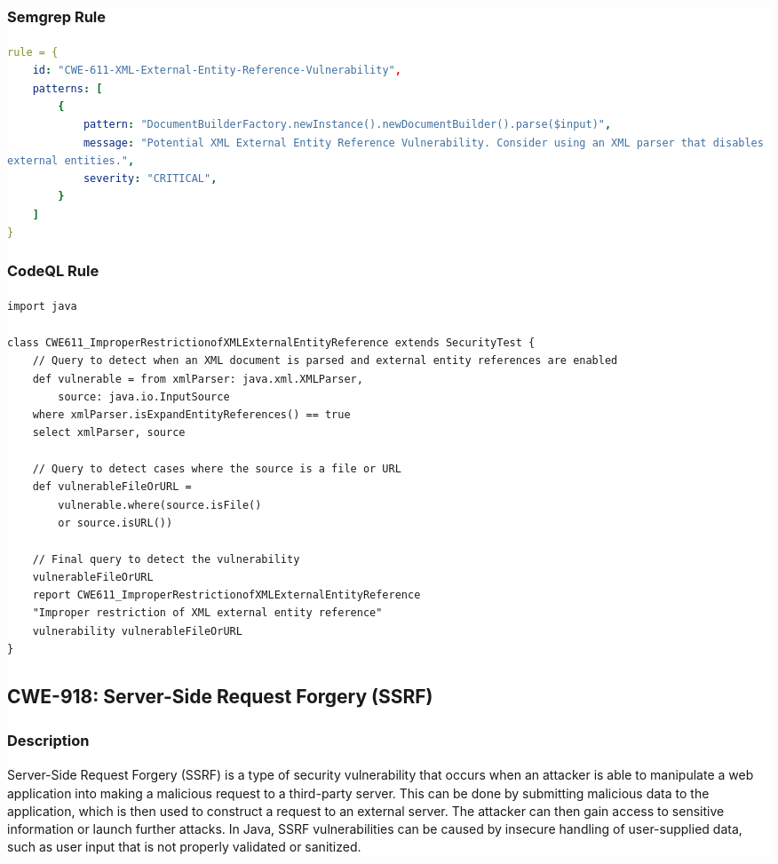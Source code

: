 ### Semgrep Rule

```yaml
rule = {
    id: "CWE-611-XML-External-Entity-Reference-Vulnerability",
    patterns: [
        {
            pattern: "DocumentBuilderFactory.newInstance().newDocumentBuilder().parse($input)",
            message: "Potential XML External Entity Reference Vulnerability. Consider using an XML parser that disables external entities.",
            severity: "CRITICAL",
        }
    ]
}
```

### CodeQL Rule

```ql
import java

class CWE611_ImproperRestrictionofXMLExternalEntityReference extends SecurityTest {
    // Query to detect when an XML document is parsed and external entity references are enabled
    def vulnerable = from xmlParser: java.xml.XMLParser,
        source: java.io.InputSource
    where xmlParser.isExpandEntityReferences() == true
    select xmlParser, source

    // Query to detect cases where the source is a file or URL
    def vulnerableFileOrURL = 
        vulnerable.where(source.isFile() 
        or source.isURL())

    // Final query to detect the vulnerability
    vulnerableFileOrURL
    report CWE611_ImproperRestrictionofXMLExternalEntityReference 
    "Improper restriction of XML external entity reference" 
    vulnerability vulnerableFileOrURL
}
```

## CWE-918: Server-Side Request Forgery (SSRF)

### Description

Server-Side Request Forgery (SSRF) is a type of security vulnerability that occurs when an attacker is able to manipulate a web application into making a malicious request to a third-party server. This can be done by submitting malicious data to the application, which is then used to construct a request to an external server. The attacker can then gain access to sensitive information or launch further attacks. In Java, SSRF vulnerabilities can be caused by insecure handling of user-supplied data, such as user input that is not properly validated or sanitized.
